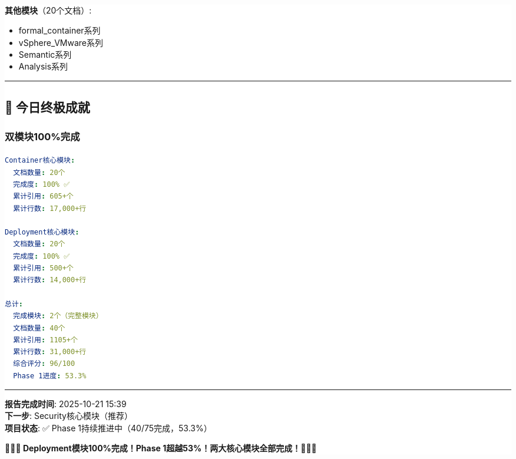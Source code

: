 **其他模块**（20个文档）:

- formal_container系列
- vSphere_VMware系列
- Semantic系列
- Analysis系列

---

## 💯 今日终极成就

### 双模块100%完成

```yaml
Container核心模块:
  文档数量: 20个
  完成度: 100% ✅
  累计引用: 605+个
  累计行数: 17,000+行
  
Deployment核心模块:
  文档数量: 20个
  完成度: 100% ✅
  累计引用: 500+个
  累计行数: 14,000+行
  
总计:
  完成模块: 2个（完整模块）
  文档数量: 40个
  累计引用: 1105+个
  累计行数: 31,000+行
  综合评分: 96/100
  Phase 1进度: 53.3%
```

---

**报告完成时间**: 2025-10-21 15:39  
**下一步**: Security核心模块（推荐）  
**项目状态**: ✅ Phase 1持续推进中（40/75完成，53.3%）

**🎉🎉🎉 Deployment模块100%完成！Phase 1超越53%！两大核心模块全部完成！🚀🚀🚀**
